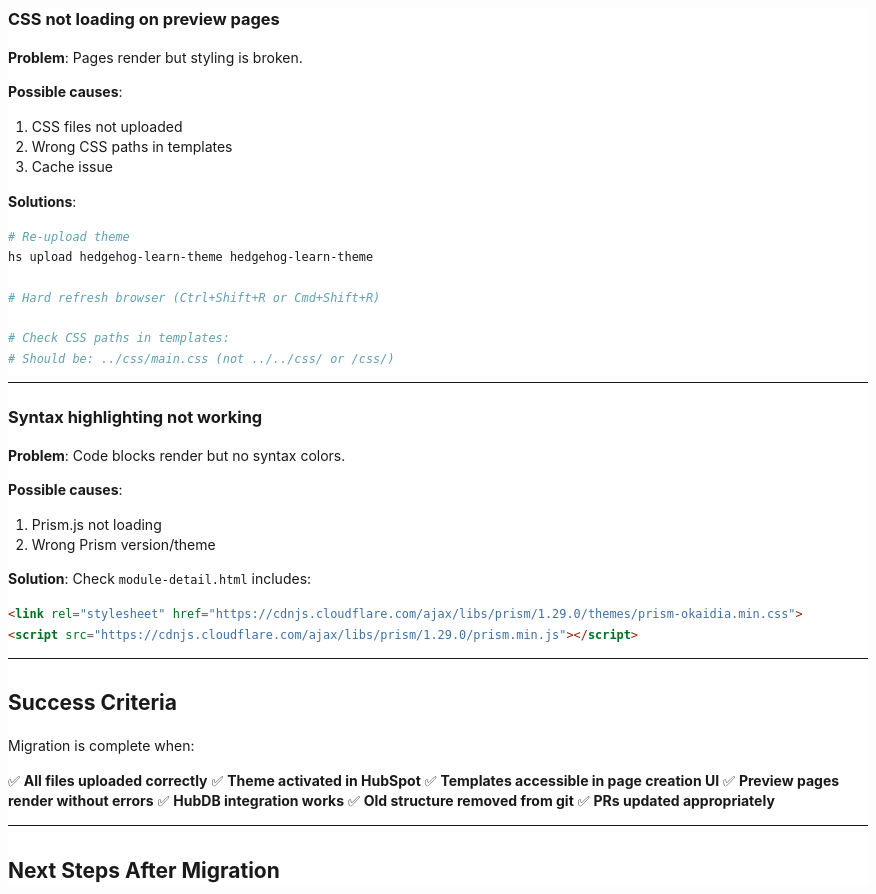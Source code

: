 
### CSS not loading on preview pages

**Problem**: Pages render but styling is broken.

**Possible causes**:
1. CSS files not uploaded
2. Wrong CSS paths in templates
3. Cache issue

**Solutions**:
```bash
# Re-upload theme
hs upload hedgehog-learn-theme hedgehog-learn-theme

# Hard refresh browser (Ctrl+Shift+R or Cmd+Shift+R)

# Check CSS paths in templates:
# Should be: ../css/main.css (not ../../css/ or /css/)
```

---

### Syntax highlighting not working

**Problem**: Code blocks render but no syntax colors.

**Possible causes**:
1. Prism.js not loading
2. Wrong Prism version/theme

**Solution**: Check `module-detail.html` includes:
```html
<link rel="stylesheet" href="https://cdnjs.cloudflare.com/ajax/libs/prism/1.29.0/themes/prism-okaidia.min.css">
<script src="https://cdnjs.cloudflare.com/ajax/libs/prism/1.29.0/prism.min.js"></script>
```

---

## Success Criteria

Migration is complete when:

✅ **All files uploaded correctly**
✅ **Theme activated in HubSpot**
✅ **Templates accessible in page creation UI**
✅ **Preview pages render without errors**
✅ **HubDB integration works**
✅ **Old structure removed from git**
✅ **PRs updated appropriately**

---

## Next Steps After Migration
